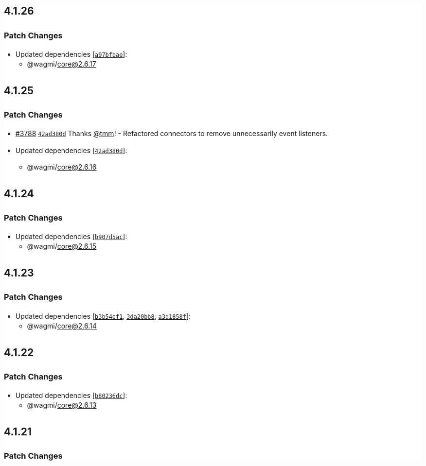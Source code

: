 ## 4.1.26

### Patch Changes

- Updated dependencies [[`a97bfbae`](https://github.com/wevm/wagmi/commit/a97bfbaeb615cfef04665e5e7348d85d17f960f0)]:
  - @wagmi/core@2.6.17

## 4.1.25

### Patch Changes

- [#3788](https://github.com/wevm/wagmi/pull/3788) [`42ad380d`](https://github.com/wevm/wagmi/commit/42ad380d9a5d8bc0f61d73612142dea9d098de5e) Thanks [@tmm](https://github.com/tmm)! - Refactored connectors to remove unnecessarily event listeners.

- Updated dependencies [[`42ad380d`](https://github.com/wevm/wagmi/commit/42ad380d9a5d8bc0f61d73612142dea9d098de5e)]:
  - @wagmi/core@2.6.16

## 4.1.24

### Patch Changes

- Updated dependencies [[`b907d5ac`](https://github.com/wevm/wagmi/commit/b907d5ac3a746bcbccc06d1fe78c5bd8f9a7d685)]:
  - @wagmi/core@2.6.15

## 4.1.23

### Patch Changes

- Updated dependencies [[`b3b54ef1`](https://github.com/wevm/wagmi/commit/b3b54ef179c5fa0d1694d38d4b808549a0550409), [`3da20bb8`](https://github.com/wevm/wagmi/commit/3da20bb80e7c3efeef8227ced66ad615370fc242), [`a3d1858f`](https://github.com/wevm/wagmi/commit/a3d1858fce448d2b70e36ee692ef1589b74e9d3f)]:
  - @wagmi/core@2.6.14

## 4.1.22

### Patch Changes

- Updated dependencies [[`b80236dc`](https://github.com/wevm/wagmi/commit/b80236dc623095fe8f1e1d10957d7776fb6ab48b)]:
  - @wagmi/core@2.6.13

## 4.1.21

### Patch Changes
